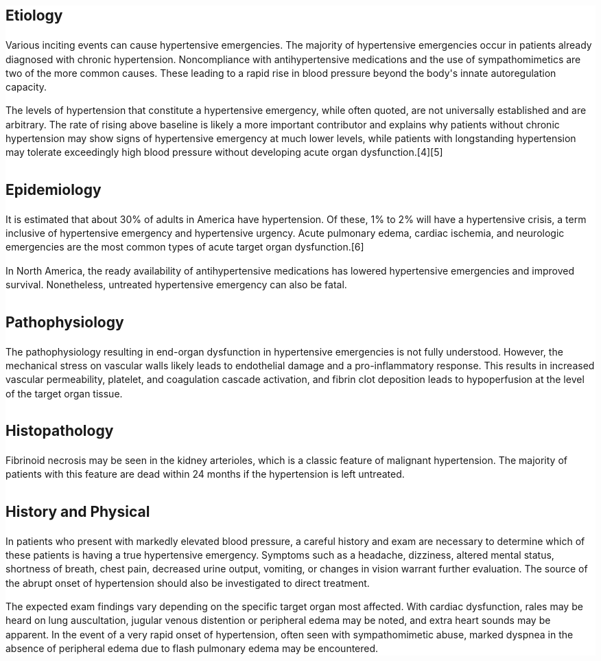 ## Etiology

Various inciting events can cause hypertensive emergencies. The majority of hypertensive emergencies occur in patients already diagnosed with chronic hypertension. Noncompliance with antihypertensive medications and the use of sympathomimetics are two of the more common causes. These leading to a rapid rise in blood pressure beyond the body's innate autoregulation capacity.

The levels of hypertension that constitute a hypertensive emergency, while often quoted, are not universally established and are arbitrary. The rate of rising above baseline is likely a more important contributor and explains why patients without chronic hypertension may show signs of hypertensive emergency at much lower levels, while patients with longstanding hypertension may tolerate exceedingly high blood pressure without developing acute organ dysfunction.[4][5]

## Epidemiology

It is estimated that about 30% of adults in America have hypertension. Of these, 1% to 2% will have a hypertensive crisis, a term inclusive of hypertensive emergency and hypertensive urgency. Acute pulmonary edema, cardiac ischemia, and neurologic emergencies are the most common types of acute target organ dysfunction.[6]

In North America, the ready availability of antihypertensive medications has lowered hypertensive emergencies and improved survival. Nonetheless, untreated hypertensive emergency can also be fatal.

## Pathophysiology

The pathophysiology resulting in end-organ dysfunction in hypertensive emergencies is not fully understood. However, the mechanical stress on vascular walls likely leads to endothelial damage and a pro-inflammatory response. This results in increased vascular permeability, platelet, and coagulation cascade activation, and fibrin clot deposition leads to hypoperfusion at the level of the target organ tissue.

## Histopathology

Fibrinoid necrosis may be seen in the kidney arterioles, which is a classic feature of malignant hypertension. The majority of patients with this feature are dead within 24 months if the hypertension is left untreated.

## History and Physical

In patients who present with markedly elevated blood pressure, a careful history and exam are necessary to determine which of these patients is having a true hypertensive emergency. Symptoms such as a headache, dizziness, altered mental status, shortness of breath, chest pain, decreased urine output, vomiting, or changes in vision warrant further evaluation. The source of the abrupt onset of hypertension should also be investigated to direct treatment.

The expected exam findings vary depending on the specific target organ most affected. With cardiac dysfunction, rales may be heard on lung auscultation, jugular venous distention or peripheral edema may be noted, and extra heart sounds may be apparent. In the event of a very rapid onset of hypertension, often seen with sympathomimetic abuse, marked dyspnea in the absence of peripheral edema due to flash pulmonary edema may be encountered.
